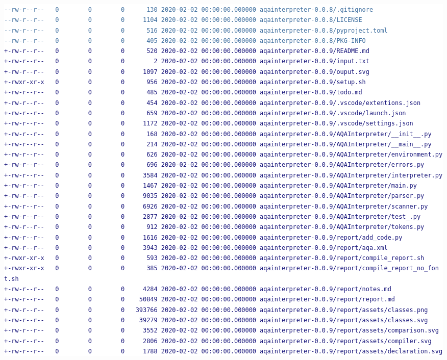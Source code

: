 ```diff
--rw-r--r--   0        0        0      130 2020-02-02 00:00:00.000000 aqainterpreter-0.0.8/.gitignore
--rw-r--r--   0        0        0     1104 2020-02-02 00:00:00.000000 aqainterpreter-0.0.8/LICENSE
--rw-r--r--   0        0        0      516 2020-02-02 00:00:00.000000 aqainterpreter-0.0.8/pyproject.toml
--rw-r--r--   0        0        0      405 2020-02-02 00:00:00.000000 aqainterpreter-0.0.8/PKG-INFO
+-rw-r--r--   0        0        0      520 2020-02-02 00:00:00.000000 aqainterpreter-0.0.9/README.md
+-rw-r--r--   0        0        0        2 2020-02-02 00:00:00.000000 aqainterpreter-0.0.9/input.txt
+-rw-r--r--   0        0        0     1097 2020-02-02 00:00:00.000000 aqainterpreter-0.0.9/ouput.svg
+-rwxr-xr-x   0        0        0      956 2020-02-02 00:00:00.000000 aqainterpreter-0.0.9/setup.sh
+-rw-r--r--   0        0        0      485 2020-02-02 00:00:00.000000 aqainterpreter-0.0.9/todo.md
+-rw-r--r--   0        0        0      454 2020-02-02 00:00:00.000000 aqainterpreter-0.0.9/.vscode/extentions.json
+-rw-r--r--   0        0        0      659 2020-02-02 00:00:00.000000 aqainterpreter-0.0.9/.vscode/launch.json
+-rw-r--r--   0        0        0     1172 2020-02-02 00:00:00.000000 aqainterpreter-0.0.9/.vscode/settings.json
+-rw-r--r--   0        0        0      168 2020-02-02 00:00:00.000000 aqainterpreter-0.0.9/AQAInterpreter/__init__.py
+-rw-r--r--   0        0        0      214 2020-02-02 00:00:00.000000 aqainterpreter-0.0.9/AQAInterpreter/__main__.py
+-rw-r--r--   0        0        0      626 2020-02-02 00:00:00.000000 aqainterpreter-0.0.9/AQAInterpreter/environment.py
+-rw-r--r--   0        0        0      696 2020-02-02 00:00:00.000000 aqainterpreter-0.0.9/AQAInterpreter/errors.py
+-rw-r--r--   0        0        0     3584 2020-02-02 00:00:00.000000 aqainterpreter-0.0.9/AQAInterpreter/interpreter.py
+-rw-r--r--   0        0        0     1467 2020-02-02 00:00:00.000000 aqainterpreter-0.0.9/AQAInterpreter/main.py
+-rw-r--r--   0        0        0     9035 2020-02-02 00:00:00.000000 aqainterpreter-0.0.9/AQAInterpreter/parser.py
+-rw-r--r--   0        0        0     6926 2020-02-02 00:00:00.000000 aqainterpreter-0.0.9/AQAInterpreter/scanner.py
+-rw-r--r--   0        0        0     2877 2020-02-02 00:00:00.000000 aqainterpreter-0.0.9/AQAInterpreter/test_.py
+-rw-r--r--   0        0        0      912 2020-02-02 00:00:00.000000 aqainterpreter-0.0.9/AQAInterpreter/tokens.py
+-rw-r--r--   0        0        0     1616 2020-02-02 00:00:00.000000 aqainterpreter-0.0.9/report/add_code.py
+-rw-r--r--   0        0        0     3943 2020-02-02 00:00:00.000000 aqainterpreter-0.0.9/report/aqa.xml
+-rwxr-xr-x   0        0        0      593 2020-02-02 00:00:00.000000 aqainterpreter-0.0.9/report/compile_report.sh
+-rwxr-xr-x   0        0        0      385 2020-02-02 00:00:00.000000 aqainterpreter-0.0.9/report/compile_report_no_font.sh
+-rw-r--r--   0        0        0     4284 2020-02-02 00:00:00.000000 aqainterpreter-0.0.9/report/notes.md
+-rw-r--r--   0        0        0    50849 2020-02-02 00:00:00.000000 aqainterpreter-0.0.9/report/report.md
+-rw-r--r--   0        0        0   393766 2020-02-02 00:00:00.000000 aqainterpreter-0.0.9/report/assets/classes.png
+-rw-r--r--   0        0        0    39279 2020-02-02 00:00:00.000000 aqainterpreter-0.0.9/report/assets/classes.svg
+-rw-r--r--   0        0        0     3552 2020-02-02 00:00:00.000000 aqainterpreter-0.0.9/report/assets/comparison.svg
+-rw-r--r--   0        0        0     2806 2020-02-02 00:00:00.000000 aqainterpreter-0.0.9/report/assets/compiler.svg
+-rw-r--r--   0        0        0     1788 2020-02-02 00:00:00.000000 aqainterpreter-0.0.9/report/assets/declaration.svg
```